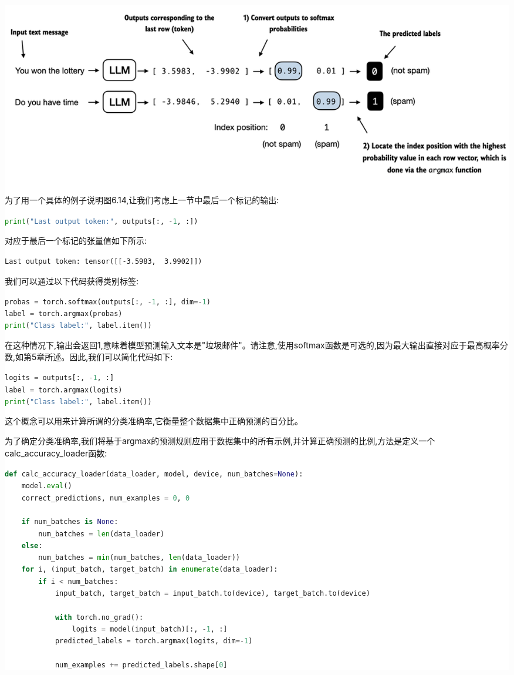 ![Untitled](Images/大模型-从零构建一个大模型/第六章/Untitled13.png)

为了用一个具体的例子说明图6.14,让我们考虑上一节中最后一个标记的输出:

```python
print("Last output token:", outputs[:, -1, :])

```

对应于最后一个标记的张量值如下所示:

```
Last output token: tensor([[-3.5983,  3.9902]])
```

我们可以通过以下代码获得类别标签:

```python
probas = torch.softmax(outputs[:, -1, :], dim=-1)
label = torch.argmax(probas)
print("Class label:", label.item())
```

在这种情况下,输出会返回1,意味着模型预测输入文本是"垃圾邮件"。请注意,使用softmax函数是可选的,因为最大输出直接对应于最高概率分数,如第5章所述。因此,我们可以简化代码如下:

```python
logits = outputs[:, -1, :]
label = torch.argmax(logits)
print("Class label:", label.item())

```

这个概念可以用来计算所谓的分类准确率,它衡量整个数据集中正确预测的百分比。

为了确定分类准确率,我们将基于argmax的预测规则应用于数据集中的所有示例,并计算正确预测的比例,方法是定义一个calc_accuracy_loader函数:

```python
def calc_accuracy_loader(data_loader, model, device, num_batches=None):
    model.eval()
    correct_predictions, num_examples = 0, 0

    if num_batches is None:
        num_batches = len(data_loader)
    else:
        num_batches = min(num_batches, len(data_loader))
    for i, (input_batch, target_batch) in enumerate(data_loader):
        if i < num_batches:
            input_batch, target_batch = input_batch.to(device), target_batch.to(device)

            with torch.no_grad():
                logits = model(input_batch)[:, -1, :]
            predicted_labels = torch.argmax(logits, dim=-1)

            num_examples += predicted_labels.shape[0]
```
